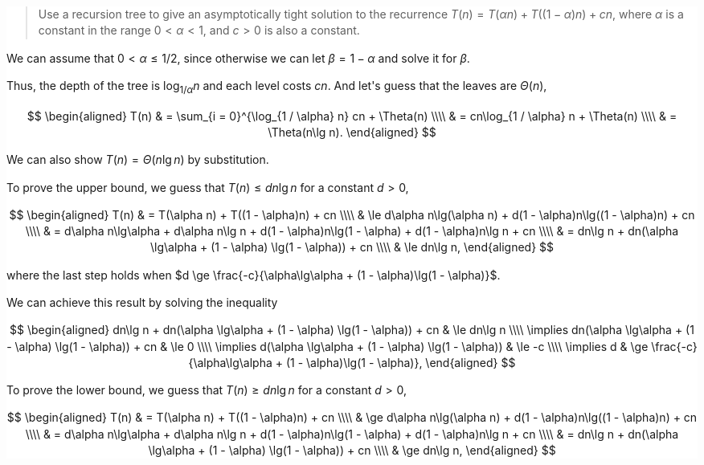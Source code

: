 > Use a recursion tree to give an asymptotically tight solution to the recurrence $T(n) = T(\alpha n) + T((1 - \alpha)n) + cn$, where $\alpha$ is a constant in the range $0 < \alpha < 1$, and $c > 0$ is also a constant.

We can assume that $0 < \alpha \le 1 / 2$, since otherwise we can let $\beta = 1 − \alpha$ and solve it for $\beta$.

Thus, the depth of the tree is $\log_{1 / \alpha} n$ and each level costs $cn$. And let's guess that the leaves are $\Theta(n)$,

$$
\begin{aligned}
T(n) & = \sum_{i = 0}^{\log_{1 / \alpha} n} cn + \Theta(n) \\\\
     & = cn\log_{1 / \alpha} n + \Theta(n) \\\\
     & = \Theta(n\lg n).
\end{aligned}
$$

We can also show $T(n) = \Theta(n\lg n)$ by substitution.

To prove the upper bound, we guess that $T(n) \le dn\lg n$ for a constant $d > 0$,

$$
\begin{aligned}
T(n) & =   T(\alpha n) + T((1 - \alpha)n) + cn \\\\
     & \le d\alpha n\lg(\alpha n) + d(1 - \alpha)n\lg((1 - \alpha)n) + cn \\\\
     & =   d\alpha n\lg\alpha + d\alpha n\lg n + d(1 - \alpha)n\lg(1 - \alpha) + d(1 - \alpha)n\lg n + cn \\\\
     & =   dn\lg n + dn(\alpha \lg\alpha + (1 - \alpha) \lg(1 - \alpha)) + cn \\\\
     & \le dn\lg n,
\end{aligned}
$$

where the last step holds when $d \ge \frac{-c}{\alpha\lg\alpha + (1 - \alpha)\lg(1 - \alpha)}$.

We can achieve this result by solving the inequality

$$
\begin{aligned}
dn\lg n + dn(\alpha \lg\alpha + (1 - \alpha) \lg(1 - \alpha)) + cn & \le dn\lg n \\\\
\implies dn(\alpha \lg\alpha + (1 - \alpha) \lg(1 - \alpha)) + cn & \le 0 \\\\
\implies d(\alpha \lg\alpha + (1 - \alpha) \lg(1 - \alpha)) & \le -c \\\\
\implies d & \ge \frac{-c}{\alpha\lg\alpha + (1 - \alpha)\lg(1 - \alpha)},
\end{aligned}
$$

To prove the lower bound, we guess that $T(n) \ge dn\lg n$ for a constant $d > 0$,

$$
\begin{aligned}
T(n) & =   T(\alpha n) + T((1 - \alpha)n) + cn \\\\
     & \ge d\alpha n\lg(\alpha n) + d(1 - \alpha)n\lg((1 - \alpha)n) + cn \\\\
     & =   d\alpha n\lg\alpha + d\alpha n\lg n + d(1 - \alpha)n\lg(1 - \alpha) + d(1 - \alpha)n\lg n + cn \\\\
     & =   dn\lg n + dn(\alpha \lg\alpha + (1 - \alpha) \lg(1 - \alpha)) + cn \\\\
     & \ge dn\lg n,
\end{aligned}
$$
